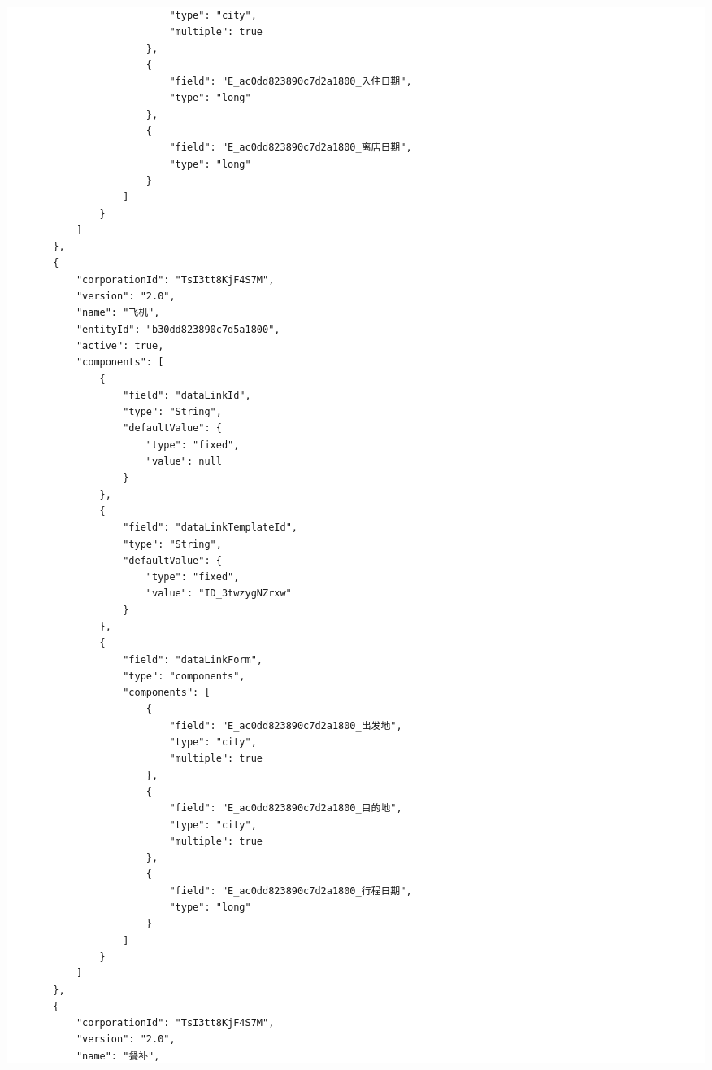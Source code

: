                                 "type": "city",  
                                "multiple": true  
                            },  
                            {  
                                "field": "E_ac0dd823890c7d2a1800_入住日期",  
                                "type": "long"  
                            },  
                            {  
                                "field": "E_ac0dd823890c7d2a1800_离店日期",  
                                "type": "long"  
                            }  
                        ]  
                    }  
                ]  
            },  
            {  
                "corporationId": "TsI3tt8KjF4S7M",  
                "version": "2.0",  
                "name": "飞机",  
                "entityId": "b30dd823890c7d5a1800",  
                "active": true,  
                "components": [  
                    {  
                        "field": "dataLinkId",  
                        "type": "String",  
                        "defaultValue": {  
                            "type": "fixed",  
                            "value": null  
                        }  
                    },  
                    {  
                        "field": "dataLinkTemplateId",  
                        "type": "String",  
                        "defaultValue": {  
                            "type": "fixed",  
                            "value": "ID_3twzygNZrxw"  
                        }  
                    },  
                    {  
                        "field": "dataLinkForm",  
                        "type": "components",  
                        "components": [  
                            {  
                                "field": "E_ac0dd823890c7d2a1800_出发地",  
                                "type": "city",  
                                "multiple": true  
                            },  
                            {  
                                "field": "E_ac0dd823890c7d2a1800_目的地",  
                                "type": "city",  
                                "multiple": true  
                            },  
                            {  
                                "field": "E_ac0dd823890c7d2a1800_行程日期",  
                                "type": "long"  
                            }  
                        ]  
                    }  
                ]  
            },  
            {  
                "corporationId": "TsI3tt8KjF4S7M",  
                "version": "2.0",  
                "name": "餐补",  